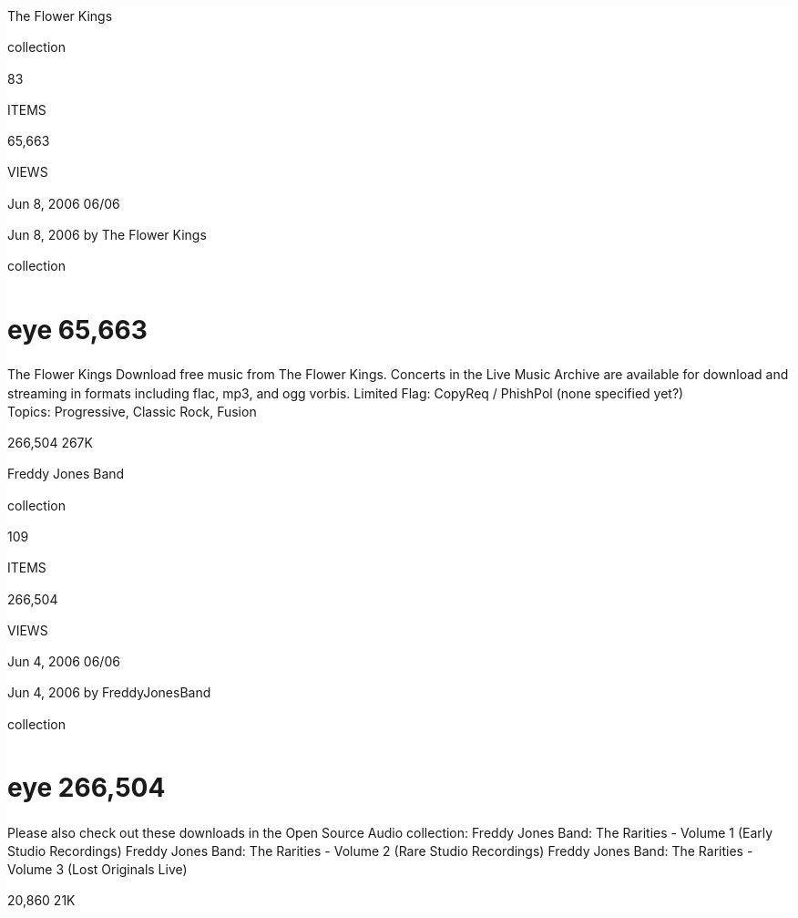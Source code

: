 [](/details/TheFlowerKings)

The Flower Kings

<span class="sr-only">collection</span>

83

ITEMS

65,663

VIEWS

Jun 8, 2006 06/06

<span class="hidden-lists">Jun 8, 2006</span> <span class="hidden">by</span> <span class="byv hidden-tiles" title="The Flower Kings">The Flower Kings</span>

<span class="iconochive-collection" aria-hidden="true"></span><span class="sr-only">collection</span>

<span class="iconochive-eye" aria-hidden="true"></span><span class="sr-only">eye</span> 65,663
==============================================================================================

The Flower Kings Download free music from The Flower Kings. Concerts in the Live Music Archive are available for download and streaming in formats including flac, mp3, and ogg vorbis. Limited Flag: CopyReq / PhishPol (none specified yet?)  
Topics: Progressive, Classic Rock, Fusion  

266,504 267K

[](/details/FreddyJonesBand)

Freddy Jones Band

<span class="sr-only">collection</span>

109

ITEMS

266,504

VIEWS

Jun 4, 2006 06/06

<span class="hidden-lists">Jun 4, 2006</span> <span class="hidden">by</span> <span class="byv hidden-tiles" title="FreddyJonesBand">FreddyJonesBand</span>

<span class="iconochive-collection" aria-hidden="true"></span><span class="sr-only">collection</span>

<span class="iconochive-eye" aria-hidden="true"></span><span class="sr-only">eye</span> 266,504
===============================================================================================

Please also check out these downloads in the Open Source Audio collection: Freddy Jones Band: The Rarities - Volume 1 (Early Studio Recordings) Freddy Jones Band: The Rarities - Volume 2 (Rare Studio Recordings) Freddy Jones Band: The Rarities - Volume 3 (Lost Originals Live)  

20,860 21K
